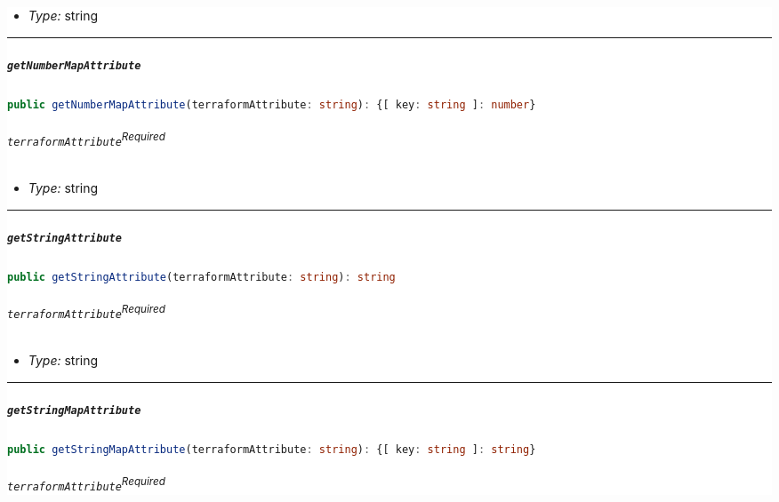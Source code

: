 - *Type:* string

---

##### `getNumberMapAttribute` <a name="getNumberMapAttribute" id="rhizo-co-terraform-provider-oci.dataOciDataSafeListUserGrants.DataOciDataSafeListUserGrantsFilterOutputReference.getNumberMapAttribute"></a>

```typescript
public getNumberMapAttribute(terraformAttribute: string): {[ key: string ]: number}
```

###### `terraformAttribute`<sup>Required</sup> <a name="terraformAttribute" id="rhizo-co-terraform-provider-oci.dataOciDataSafeListUserGrants.DataOciDataSafeListUserGrantsFilterOutputReference.getNumberMapAttribute.parameter.terraformAttribute"></a>

- *Type:* string

---

##### `getStringAttribute` <a name="getStringAttribute" id="rhizo-co-terraform-provider-oci.dataOciDataSafeListUserGrants.DataOciDataSafeListUserGrantsFilterOutputReference.getStringAttribute"></a>

```typescript
public getStringAttribute(terraformAttribute: string): string
```

###### `terraformAttribute`<sup>Required</sup> <a name="terraformAttribute" id="rhizo-co-terraform-provider-oci.dataOciDataSafeListUserGrants.DataOciDataSafeListUserGrantsFilterOutputReference.getStringAttribute.parameter.terraformAttribute"></a>

- *Type:* string

---

##### `getStringMapAttribute` <a name="getStringMapAttribute" id="rhizo-co-terraform-provider-oci.dataOciDataSafeListUserGrants.DataOciDataSafeListUserGrantsFilterOutputReference.getStringMapAttribute"></a>

```typescript
public getStringMapAttribute(terraformAttribute: string): {[ key: string ]: string}
```

###### `terraformAttribute`<sup>Required</sup> <a name="terraformAttribute" id="rhizo-co-terraform-provider-oci.dataOciDataSafeListUserGrants.DataOciDataSafeListUserGrantsFilterOutputReference.getStringMapAttribute.parameter.terraformAttribute"></a>
